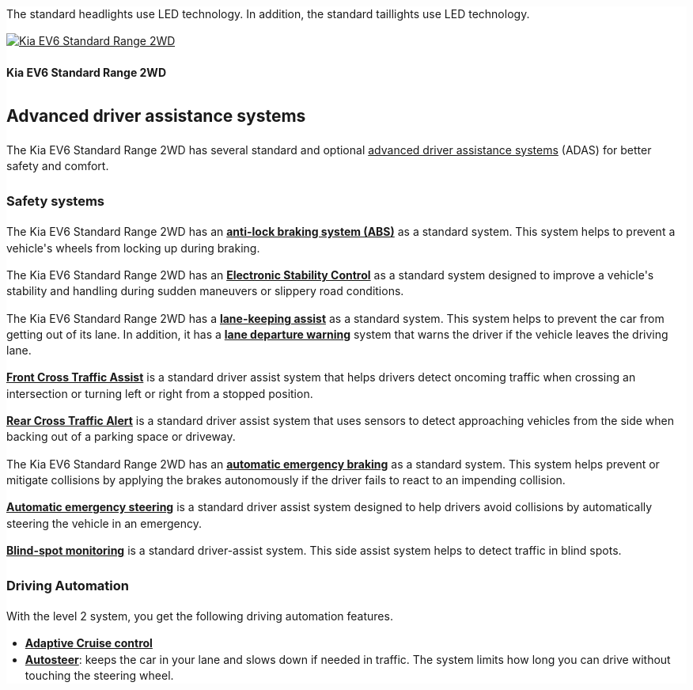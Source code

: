 The standard headlights use LED technology.   In addition, the standard taillights use LED technology. 


<figur>
<a href="https://media.evkx.net/multimedia/models/kia/ev6/ev6_standard_range_2wd/headlights_1.jpg">
<img src="https://media.evkx.net/multimedia/models/kia/ev6/ev6_standard_range_2wd/headlights_1_st.jpg" alt="Kia EV6 Standard Range 2WD" title="Kia EV6 Standard Range 2WD" width="680" height="453">
</a>
<figcaption><h4>Kia EV6 Standard Range 2WD</h4></figcaption></figur>

## Advanced driver assistance systems

The Kia EV6 Standard Range 2WD has several standard and optional [advanced driver assistance systems](../../../../technology/driverassistance/)  (ADAS) for better safety and comfort.
### Safety systems



The Kia EV6 Standard Range 2WD has an [**anti-lock braking system (ABS)**](../../../../technology/driverassistance/antilockbrakingsystem/)  as a standard system. This system helps to prevent a vehicle's wheels from locking up during braking.

The Kia EV6 Standard Range 2WD has an [**Electronic Stability Control**](../../../../technology/driverassistance/electronicstabilitycontrol/)  as a standard system designed to improve a vehicle's stability and handling during sudden maneuvers or slippery road conditions. 

The Kia EV6 Standard Range 2WD has a [**lane-keeping assist**](../../../../technology/driverassistance/lanekeepingassist/)  as a standard system. This system helps to prevent the car from getting out of its lane. In addition, it has a [**lane departure warning**](../../../../technology/driverassistance/lanedeparturewarning/) system that warns the driver if the vehicle leaves the driving lane.

[**Front Cross Traffic Assist**](../../../../technology/driverassistance/frontcrosstrafficassist/) is a standard driver assist system that helps drivers detect oncoming traffic when crossing an intersection or turning left or right from a stopped position. 

[**Rear Cross Traffic Alert**](../../../../technology/driverassistance/rearcrosstrafficalert/) is a standard driver assist system that uses sensors to detect approaching vehicles from the side when backing out of a parking space or driveway. 

The Kia EV6 Standard Range 2WD has an [**automatic emergency braking**](../../../../technology/driverassistance/automaticemergencybraking/)  as a standard system. This system helps prevent or mitigate collisions by applying the brakes autonomously if the driver fails to react to an impending collision.

[**Automatic emergency steering**](../../../../technology/driverassistance/automaticemergencysteering/) is a standard  driver assist system designed to help drivers avoid collisions by automatically steering the vehicle in an emergency. 

[**Blind-spot monitoring**](../../../../technology/driverassistance/blindspotmonitoring/) is a standard driver-assist system. This side assist system helps to detect traffic in blind spots. 

### Driving Automation



With the   level 2 system, you get the following driving automation features. 
- [**Adaptive Cruise control**](../../../../technology/driverassistance/adaptivecruisecontrol/) 
- [**Autosteer**](../../../../technology/driverassistance/autosteer/): keeps the car in your lane and slows down if needed in traffic. The system limits how long you can drive without touching the steering wheel. 
